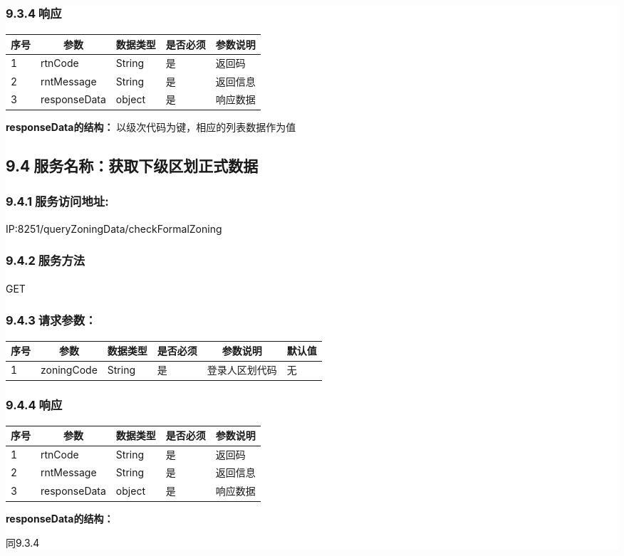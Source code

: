 
### 9.3.4 响应

| 序号 | 参数   | 数据类型 | 是否必须 | 参数说明 |
| - | - | - | - | - |
| 1 | rtnCode  | String | 是 | 返回码 |
| 2 | rntMessage  | String | 是 | 返回信息 |
| 3 | responseData| object| 是 | 响应数据|



**responseData的结构：**
以级次代码为键，相应的列表数据作为值


## 9.4 服务名称：获取下级区划正式数据

### 9.4.1 服务访问地址:
IP:8251/queryZoningData/checkFormalZoning

### 9.4.2 服务方法
GET


### 9.4.3 请求参数：

| 序号 | 参数 | 数据类型 | 是否必须 | 参数说明 |默认值|
| - | - | - |- | - |-|
| 1 | zoningCode |  String | 是 | 登录人区划代码 |无|


### 9.4.4 响应

| 序号 | 参数   | 数据类型 | 是否必须 | 参数说明 |
| - | - | - | - | - |
| 1 | rtnCode  | String | 是 | 返回码 |
| 2 | rntMessage  | String | 是 | 返回信息 |
| 3 | responseData| object| 是 | 响应数据|



**responseData的结构：**

同9.3.4


